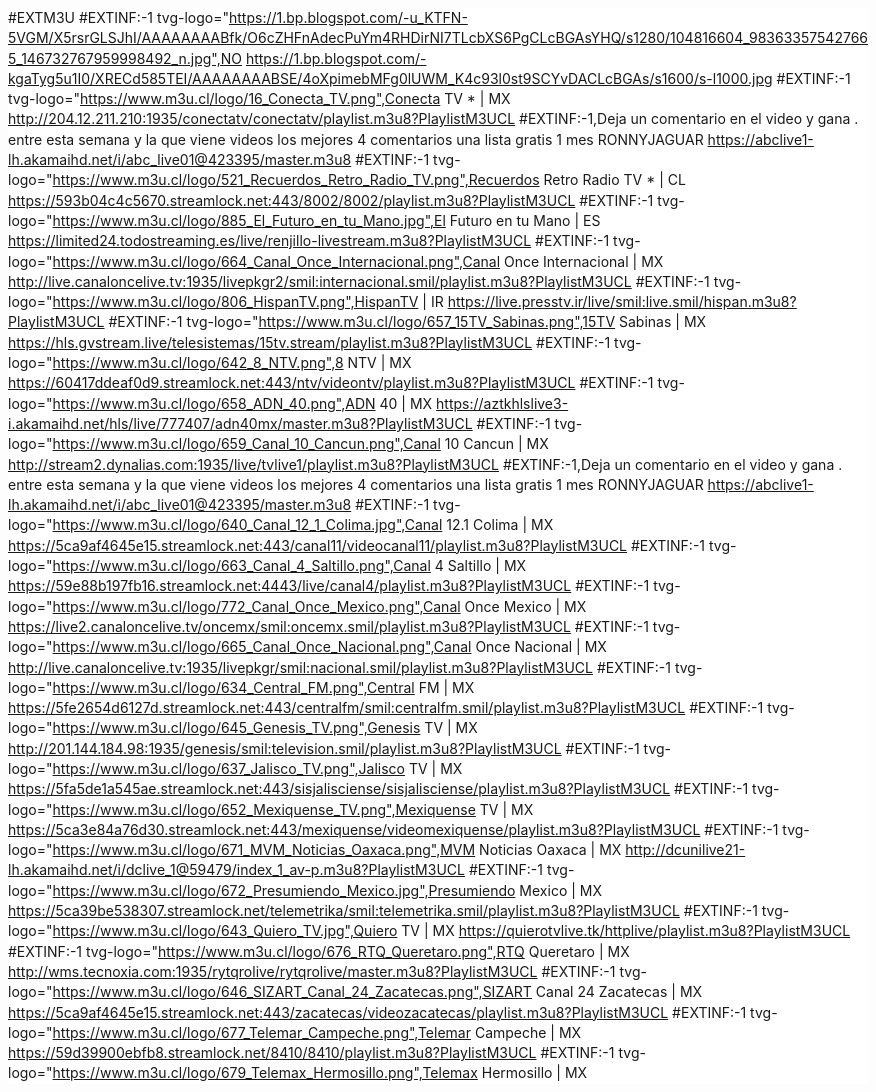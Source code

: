 #EXTM3U
#EXTINF:-1  tvg-logo="https://1.bp.blogspot.com/-u_KTFN-5VGM/X5rsrGLSJhI/AAAAAAAABfk/O6cZHFnAdecPuYm4RHDirNI7TLcbXS6PgCLcBGAsYHQ/s1280/104816604_983633575427665_146732767959998492_n.jpg",NO
https://1.bp.blogspot.com/-kgaTyg5u1I0/XRECd585TEI/AAAAAAAABSE/4oXpimebMFg0lUWM_K4c93l0st9SCYvDACLcBGAs/s1600/s-l1000.jpg
#EXTINF:-1  tvg-logo="https://www.m3u.cl/logo/16_Conecta_TV.png",Conecta TV * | MX
http://204.12.211.210:1935/conectatv/conectatv/playlist.m3u8?PlaylistM3UCL
#EXTINF:-1,Deja un comentario en el video y gana . entre esta semana y la que viene videos los mejores 4 comentarios una lista gratis 1 mes   RONNYJAGUAR
https://abclive1-lh.akamaihd.net/i/abc_live01@423395/master.m3u8
#EXTINF:-1  tvg-logo="https://www.m3u.cl/logo/521_Recuerdos_Retro_Radio_TV.png",Recuerdos Retro Radio TV * | CL
https://593b04c4c5670.streamlock.net:443/8002/8002/playlist.m3u8?PlaylistM3UCL
#EXTINF:-1  tvg-logo="https://www.m3u.cl/logo/885_El_Futuro_en_tu_Mano.jpg",El Futuro en tu Mano  | ES
https://limited24.todostreaming.es/live/renjillo-livestream.m3u8?PlaylistM3UCL
#EXTINF:-1  tvg-logo="https://www.m3u.cl/logo/664_Canal_Once_Internacional.png",Canal Once Internacional  | MX
http://live.canaloncelive.tv:1935/livepkgr2/smil:internacional.smil/playlist.m3u8?PlaylistM3UCL
#EXTINF:-1  tvg-logo="https://www.m3u.cl/logo/806_HispanTV.png",HispanTV  | IR
https://live.presstv.ir/live/smil:live.smil/hispan.m3u8?PlaylistM3UCL
#EXTINF:-1  tvg-logo="https://www.m3u.cl/logo/657_15TV_Sabinas.png",15TV Sabinas  | MX
https://hls.gvstream.live/telesistemas/15tv.stream/playlist.m3u8?PlaylistM3UCL
#EXTINF:-1  tvg-logo="https://www.m3u.cl/logo/642_8_NTV.png",8 NTV  | MX
https://60417ddeaf0d9.streamlock.net:443/ntv/videontv/playlist.m3u8?PlaylistM3UCL
#EXTINF:-1  tvg-logo="https://www.m3u.cl/logo/658_ADN_40.png",ADN 40  | MX
https://aztkhlslive3-i.akamaihd.net/hls/live/777407/adn40mx/master.m3u8?PlaylistM3UCL
#EXTINF:-1  tvg-logo="https://www.m3u.cl/logo/659_Canal_10_Cancun.png",Canal 10 Cancun  | MX
http://stream2.dynalias.com:1935/live/tvlive1/playlist.m3u8?PlaylistM3UCL
#EXTINF:-1,Deja un comentario en el video y gana . entre esta semana y la que viene videos los mejores 4 comentarios una lista gratis 1 mes   RONNYJAGUAR
https://abclive1-lh.akamaihd.net/i/abc_live01@423395/master.m3u8
#EXTINF:-1  tvg-logo="https://www.m3u.cl/logo/640_Canal_12_1_Colima.jpg",Canal 12.1 Colima  | MX
https://5ca9af4645e15.streamlock.net:443/canal11/videocanal11/playlist.m3u8?PlaylistM3UCL
#EXTINF:-1  tvg-logo="https://www.m3u.cl/logo/663_Canal_4_Saltillo.png",Canal 4 Saltillo  | MX
https://59e88b197fb16.streamlock.net:4443/live/canal4/playlist.m3u8?PlaylistM3UCL
#EXTINF:-1  tvg-logo="https://www.m3u.cl/logo/772_Canal_Once_Mexico.png",Canal Once Mexico  | MX
https://live2.canaloncelive.tv/oncemx/smil:oncemx.smil/playlist.m3u8?PlaylistM3UCL
#EXTINF:-1  tvg-logo="https://www.m3u.cl/logo/665_Canal_Once_Nacional.png",Canal Once Nacional  | MX
http://live.canaloncelive.tv:1935/livepkgr/smil:nacional.smil/playlist.m3u8?PlaylistM3UCL
#EXTINF:-1  tvg-logo="https://www.m3u.cl/logo/634_Central_FM.png",Central FM  | MX
https://5fe2654d6127d.streamlock.net:443/centralfm/smil:centralfm.smil/playlist.m3u8?PlaylistM3UCL
#EXTINF:-1  tvg-logo="https://www.m3u.cl/logo/645_Genesis_TV.png",Genesis TV  | MX
http://201.144.184.98:1935/genesis/smil:television.smil/playlist.m3u8?PlaylistM3UCL
#EXTINF:-1  tvg-logo="https://www.m3u.cl/logo/637_Jalisco_TV.png",Jalisco TV  | MX
https://5fa5de1a545ae.streamlock.net:443/sisjalisciense/sisjalisciense/playlist.m3u8?PlaylistM3UCL
#EXTINF:-1  tvg-logo="https://www.m3u.cl/logo/652_Mexiquense_TV.png",Mexiquense TV  | MX
https://5ca3e84a76d30.streamlock.net:443/mexiquense/videomexiquense/playlist.m3u8?PlaylistM3UCL
#EXTINF:-1  tvg-logo="https://www.m3u.cl/logo/671_MVM_Noticias_Oaxaca.png",MVM Noticias Oaxaca  | MX
http://dcunilive21-lh.akamaihd.net/i/dclive_1@59479/index_1_av-p.m3u8?PlaylistM3UCL
#EXTINF:-1  tvg-logo="https://www.m3u.cl/logo/672_Presumiendo_Mexico.jpg",Presumiendo Mexico  | MX
https://5ca39be538307.streamlock.net/telemetrika/smil:telemetrika.smil/playlist.m3u8?PlaylistM3UCL
#EXTINF:-1  tvg-logo="https://www.m3u.cl/logo/643_Quiero_TV.jpg",Quiero TV  | MX
https://quierotvlive.tk/httplive/playlist.m3u8?PlaylistM3UCL
#EXTINF:-1  tvg-logo="https://www.m3u.cl/logo/676_RTQ_Queretaro.png",RTQ Queretaro  | MX
http://wms.tecnoxia.com:1935/rytqrolive/rytqrolive/master.m3u8?PlaylistM3UCL
#EXTINF:-1  tvg-logo="https://www.m3u.cl/logo/646_SIZART_Canal_24_Zacatecas.png",SIZART Canal 24 Zacatecas  | MX
https://5ca9af4645e15.streamlock.net:443/zacatecas/videozacatecas/playlist.m3u8?PlaylistM3UCL
#EXTINF:-1  tvg-logo="https://www.m3u.cl/logo/677_Telemar_Campeche.png",Telemar Campeche  | MX
https://59d39900ebfb8.streamlock.net/8410/8410/playlist.m3u8?PlaylistM3UCL
#EXTINF:-1  tvg-logo="https://www.m3u.cl/logo/679_Telemax_Hermosillo.png",Telemax Hermosillo  | MX